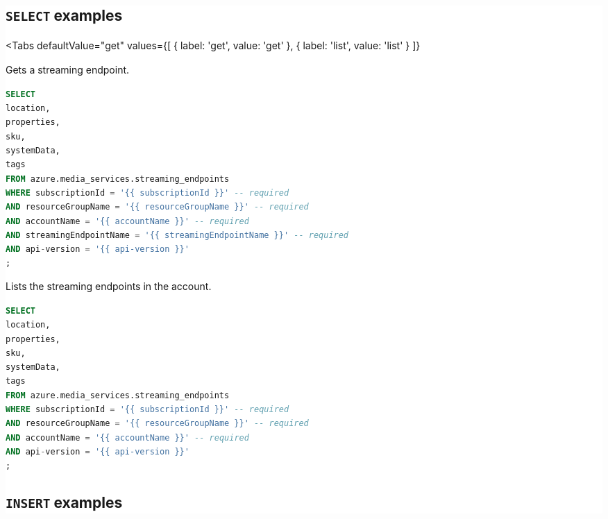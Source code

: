 ## `SELECT` examples

<Tabs
    defaultValue="get"
    values={[
        { label: 'get', value: 'get' },
        { label: 'list', value: 'list' }
    ]}
>
<TabItem value="get">

Gets a streaming endpoint.

```sql
SELECT
location,
properties,
sku,
systemData,
tags
FROM azure.media_services.streaming_endpoints
WHERE subscriptionId = '{{ subscriptionId }}' -- required
AND resourceGroupName = '{{ resourceGroupName }}' -- required
AND accountName = '{{ accountName }}' -- required
AND streamingEndpointName = '{{ streamingEndpointName }}' -- required
AND api-version = '{{ api-version }}'
;
```
</TabItem>
<TabItem value="list">

Lists the streaming endpoints in the account.

```sql
SELECT
location,
properties,
sku,
systemData,
tags
FROM azure.media_services.streaming_endpoints
WHERE subscriptionId = '{{ subscriptionId }}' -- required
AND resourceGroupName = '{{ resourceGroupName }}' -- required
AND accountName = '{{ accountName }}' -- required
AND api-version = '{{ api-version }}'
;
```
</TabItem>
</Tabs>


## `INSERT` examples
